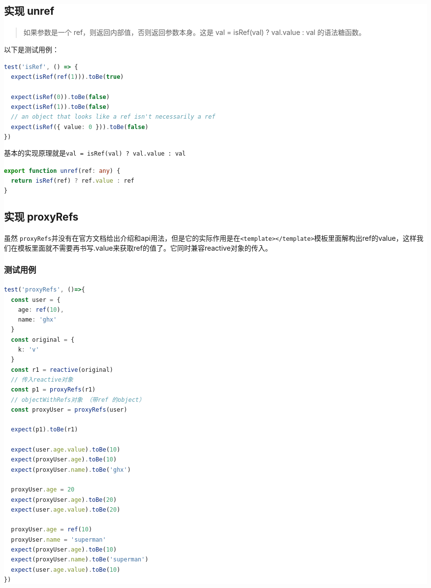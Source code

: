 
## 实现 unref

> 如果参数是一个 ref，则返回内部值，否则返回参数本身。这是 val = isRef(val) ? val.value : val 的语法糖函数。

以下是测试用例：
```typescript
test('isRef', () => {
  expect(isRef(ref(1))).toBe(true)

  expect(isRef(0)).toBe(false)
  expect(isRef(1)).toBe(false)
  // an object that looks like a ref isn't necessarily a ref
  expect(isRef({ value: 0 })).toBe(false)
})
```

基本的实现原理就是`val = isRef(val) ? val.value : val`

```typescript
export function unref(ref: any) {
  return isRef(ref) ? ref.value : ref
}
```

## 实现 proxyRefs

虽然 `proxyRefs`并没有在官方文档给出介绍和api用法，但是它的实际作用是在`<template></template>`模板里面解构出ref的value，这样我们在模板里面就不需要再书写.value来获取ref的值了。它同时兼容reactive对象的传入。

### 测试用例

```typescript
test('proxyRefs', ()=>{
  const user = {
    age: ref(10),
    name: 'ghx'
  }
  const original = {
    k: 'v'
  }
  const r1 = reactive(original)
  // 传入reactive对象
  const p1 = proxyRefs(r1)
  // objectWithRefs对象 （带ref 的object）
  const proxyUser = proxyRefs(user)

  expect(p1).toBe(r1)

  expect(user.age.value).toBe(10)
  expect(proxyUser.age).toBe(10)
  expect(proxyUser.name).toBe('ghx')

  proxyUser.age = 20
  expect(proxyUser.age).toBe(20)
  expect(user.age.value).toBe(20)

  proxyUser.age = ref(10)
  proxyUser.name = 'superman'
  expect(proxyUser.age).toBe(10)
  expect(proxyUser.name).toBe('superman')
  expect(user.age.value).toBe(10)
})
```
